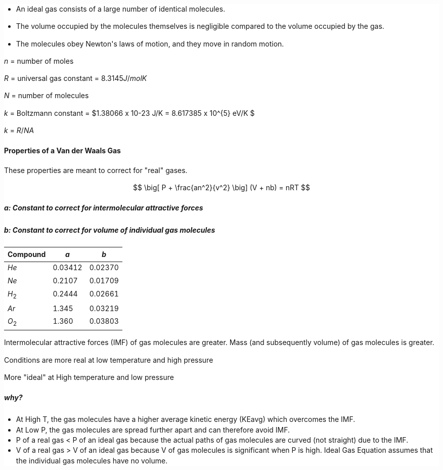 - An ideal gas consists of a large number of identical molecules.

- The volume occupied by the molecules themselves is negligible compared to the volume occupied by the gas.

- The molecules obey Newton's laws of motion, and they move in random motion.

$n$ = number of moles

$R$ = universal gas constant = $8.3145 J/mol K$

$N$ = number of molecules

$k$ = Boltzmann constant = $1.38066 x 10-23 J/K = 8.617385 x 10^{5} eV/K $


$k$ = $R/NA$

#### Properties of a Van der Waals Gas
These properties are meant to correct for "real" gases. 

$$ \big[ P + \frac{an^2}{v^2}  \big] (V + nb) = nRT $$

##### $a$: Constant to correct for intermolecular attractive forces
##### $b$: Constant to correct for volume of individual gas molecules

| Compound  | $a$  | $b$  |
|---|---|---|
| $He$   |   0.03412 |0.02370   |
| $Ne$   |  0.2107 | 0.01709 |   
| $H_2$  |   0.2444 | 0.02661 |  
| $Ar$   |   1.345 | 0.03219   |
| $O_2$  |   1.360 |0.03803 |

Intermolecular attractive forces (IMF) of gas molecules are greater.
Mass (and subsequently volume) of gas molecules is greater.


Conditions are more real at low temperature and high pressure

More "ideal" at High temperature and low pressure

##### why? 

- At High T, the gas molecules have a higher average kinetic energy (KEavg) which overcomes the IMF.
- At Low P, the gas molecules are spread further apart and can therefore avoid IMF.
- P of a real gas < P of an ideal gas because the actual paths of gas molecules are curved (not straight) due to the IMF.
- V of a real gas > V of an ideal gas because V of gas molecules is significant when P is high.  Ideal Gas Equation assumes that the individual gas molecules have no volume.

